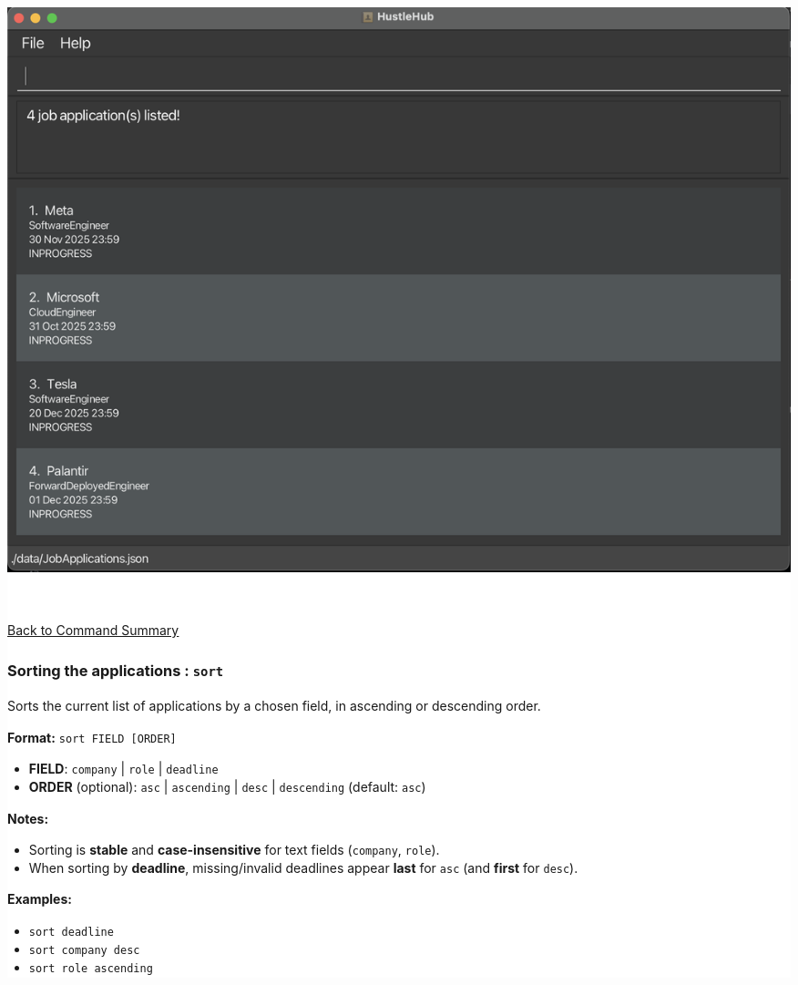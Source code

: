![result for 'filter s/inprogress'](images/filterInProgressResult.png)

<br>

[<u>Back to Command Summary</u>](#command-summary)

### Sorting the applications : `sort`

Sorts the current list of applications by a chosen field, in ascending or descending order.

**Format:** `sort FIELD [ORDER]`
- **FIELD**: `company` \| `role` \| `deadline`
- **ORDER** (optional): `asc` \| `ascending` \| `desc` \| `descending` (default: `asc`)

**Notes:**
- Sorting is **stable** and **case-insensitive** for text fields (`company`, `role`).
- When sorting by **deadline**, missing/invalid deadlines appear **last** for `asc` (and **first** for `desc`).

**Examples:**
- `sort deadline`
- `sort company desc`
- `sort role ascending`
